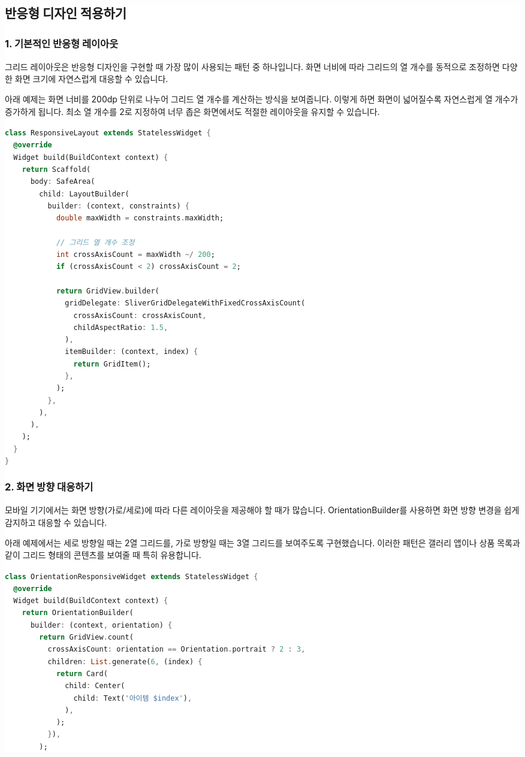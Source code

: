 ## 반응형 디자인 적용하기

### 1. 기본적인 반응형 레이아웃

그리드 레이아웃은 반응형 디자인을 구현할 때 가장 많이 사용되는 패턴 중 하나입니다. 화면 너비에 따라 그리드의 열 개수를 동적으로 조정하면 다양한 화면 크기에 자연스럽게 대응할 수 있습니다.

아래 예제는 화면 너비를 200dp 단위로 나누어 그리드 열 개수를 계산하는 방식을 보여줍니다. 이렇게 하면 화면이 넓어질수록 자연스럽게 열 개수가 증가하게 됩니다. 최소 열 개수를 2로 지정하여 너무 좁은 화면에서도 적절한 레이아웃을 유지할 수 있습니다.

```dart
class ResponsiveLayout extends StatelessWidget {
  @override
  Widget build(BuildContext context) {
    return Scaffold(
      body: SafeArea(
        child: LayoutBuilder(
          builder: (context, constraints) {
            double maxWidth = constraints.maxWidth;

            // 그리드 열 개수 조정
            int crossAxisCount = maxWidth ~/ 200;
            if (crossAxisCount < 2) crossAxisCount = 2;

            return GridView.builder(
              gridDelegate: SliverGridDelegateWithFixedCrossAxisCount(
                crossAxisCount: crossAxisCount,
                childAspectRatio: 1.5,
              ),
              itemBuilder: (context, index) {
                return GridItem();
              },
            );
          },
        ),
      ),
    );
  }
}
```

### 2. 화면 방향 대응하기

모바일 기기에서는 화면 방향(가로/세로)에 따라 다른 레이아웃을 제공해야 할 때가 많습니다. OrientationBuilder를 사용하면 화면 방향 변경을 쉽게 감지하고 대응할 수 있습니다.

아래 예제에서는 세로 방향일 때는 2열 그리드를, 가로 방향일 때는 3열 그리드를 보여주도록 구현했습니다. 이러한 패턴은 갤러리 앱이나 상품 목록과 같이 그리드 형태의 콘텐츠를 보여줄 때 특히 유용합니다.

```dart
class OrientationResponsiveWidget extends StatelessWidget {
  @override
  Widget build(BuildContext context) {
    return OrientationBuilder(
      builder: (context, orientation) {
        return GridView.count(
          crossAxisCount: orientation == Orientation.portrait ? 2 : 3,
          children: List.generate(6, (index) {
            return Card(
              child: Center(
                child: Text('아이템 $index'),
              ),
            );
          }),
        );
```